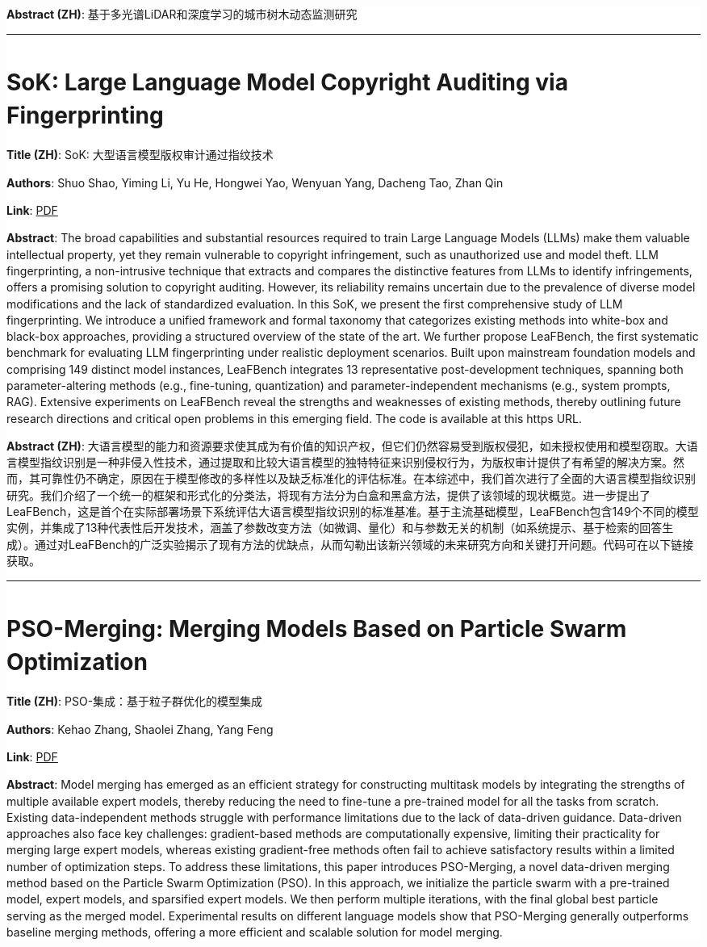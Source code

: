 **Abstract (ZH)**: 基于多光谱LiDAR和深度学习的城市树木动态监测研究 

---
# SoK: Large Language Model Copyright Auditing via Fingerprinting 

**Title (ZH)**: SoK: 大型语言模型版权审计通过指纹技术 

**Authors**: Shuo Shao, Yiming Li, Yu He, Hongwei Yao, Wenyuan Yang, Dacheng Tao, Zhan Qin  

**Link**: [PDF](https://arxiv.org/pdf/2508.19843)  

**Abstract**: The broad capabilities and substantial resources required to train Large Language Models (LLMs) make them valuable intellectual property, yet they remain vulnerable to copyright infringement, such as unauthorized use and model theft. LLM fingerprinting, a non-intrusive technique that extracts and compares the distinctive features from LLMs to identify infringements, offers a promising solution to copyright auditing. However, its reliability remains uncertain due to the prevalence of diverse model modifications and the lack of standardized evaluation. In this SoK, we present the first comprehensive study of LLM fingerprinting. We introduce a unified framework and formal taxonomy that categorizes existing methods into white-box and black-box approaches, providing a structured overview of the state of the art. We further propose LeaFBench, the first systematic benchmark for evaluating LLM fingerprinting under realistic deployment scenarios. Built upon mainstream foundation models and comprising 149 distinct model instances, LeaFBench integrates 13 representative post-development techniques, spanning both parameter-altering methods (e.g., fine-tuning, quantization) and parameter-independent mechanisms (e.g., system prompts, RAG). Extensive experiments on LeaFBench reveal the strengths and weaknesses of existing methods, thereby outlining future research directions and critical open problems in this emerging field. The code is available at this https URL. 

**Abstract (ZH)**: 大语言模型的能力和资源要求使其成为有价值的知识产权，但它们仍然容易受到版权侵犯，如未授权使用和模型窃取。大语言模型指纹识别是一种非侵入性技术，通过提取和比较大语言模型的独特特征来识别侵权行为，为版权审计提供了有希望的解决方案。然而，其可靠性仍不确定，原因在于模型修改的多样性以及缺乏标准化的评估标准。在本综述中，我们首次进行了全面的大语言模型指纹识别研究。我们介绍了一个统一的框架和形式化的分类法，将现有方法分为白盒和黑盒方法，提供了该领域的现状概览。进一步提出了LeaFBench，这是首个在实际部署场景下系统评估大语言模型指纹识别的标准基准。基于主流基础模型，LeaFBench包含149个不同的模型实例，并集成了13种代表性后开发技术，涵盖了参数改变方法（如微调、量化）和与参数无关的机制（如系统提示、基于检索的回答生成）。通过对LeaFBench的广泛实验揭示了现有方法的优缺点，从而勾勒出该新兴领域的未来研究方向和关键打开问题。代码可在以下链接获取。 

---
# PSO-Merging: Merging Models Based on Particle Swarm Optimization 

**Title (ZH)**: PSO-集成：基于粒子群优化的模型集成 

**Authors**: Kehao Zhang, Shaolei Zhang, Yang Feng  

**Link**: [PDF](https://arxiv.org/pdf/2508.19839)  

**Abstract**: Model merging has emerged as an efficient strategy for constructing multitask models by integrating the strengths of multiple available expert models, thereby reducing the need to fine-tune a pre-trained model for all the tasks from scratch. Existing data-independent methods struggle with performance limitations due to the lack of data-driven guidance. Data-driven approaches also face key challenges: gradient-based methods are computationally expensive, limiting their practicality for merging large expert models, whereas existing gradient-free methods often fail to achieve satisfactory results within a limited number of optimization steps. To address these limitations, this paper introduces PSO-Merging, a novel data-driven merging method based on the Particle Swarm Optimization (PSO). In this approach, we initialize the particle swarm with a pre-trained model, expert models, and sparsified expert models. We then perform multiple iterations, with the final global best particle serving as the merged model. Experimental results on different language models show that PSO-Merging generally outperforms baseline merging methods, offering a more efficient and scalable solution for model merging. 
